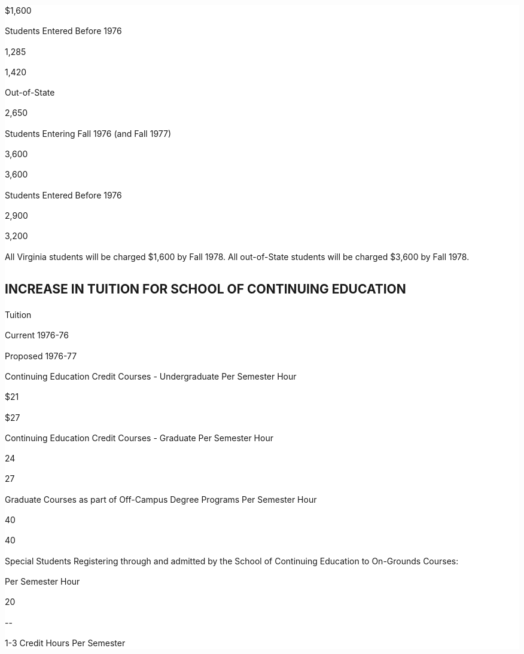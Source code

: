 $1,600

Students Entered Before 1976

1,285

1,420

Out-of-State

2,650

Students Entering Fall 1976 (and Fall 1977)

3,600

3,600

Students Entered Before 1976

2,900

3,200

All Virginia students will be charged $1,600 by Fall 1978. All out-of-State students will be charged $3,600 by Fall 1978.

INCREASE IN TUITION FOR SCHOOL OF CONTINUING EDUCATION
------------------------------------------------------

Tuition

Current 1976-76

Proposed 1976-77

Continuing Education Credit Courses - Undergraduate Per Semester Hour

$21

$27

Continuing Education Credit Courses - Graduate Per Semester Hour

24

27

Graduate Courses as part of Off-Campus Degree Programs Per Semester Hour

40

40

Special Students Registering through and admitted by the School of Continuing Education to On-Grounds Courses:

Per Semester Hour

20

\--

1-3 Credit Hours Per Semester
